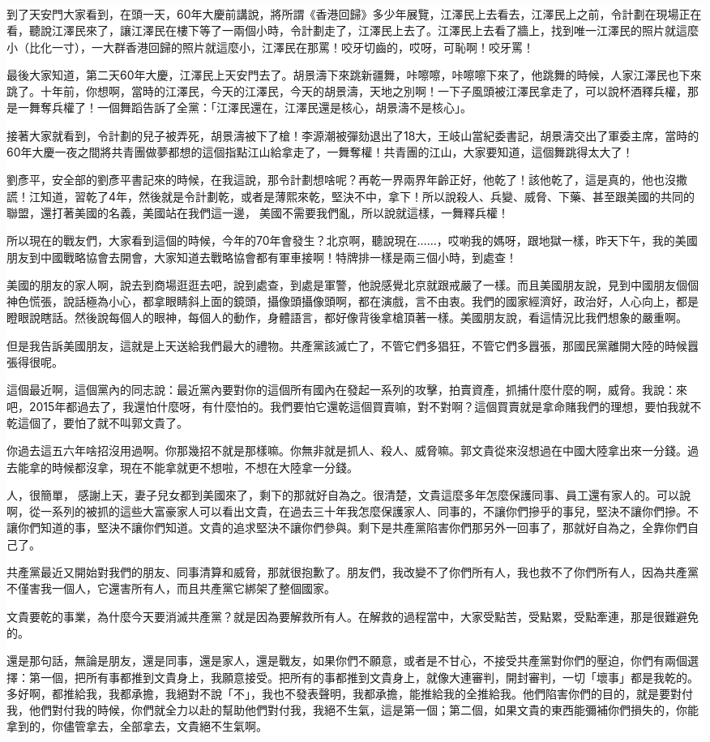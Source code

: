 


到了天安門大家看到，在頭一天，60年大慶前講說，將所謂《香港回歸》多少年展覽，江澤民上去看去，江澤民上之前，令計劃在現場正在看，聽說江澤民來了，讓江澤民在樓下等了一兩個小時，令計劃走了，江澤民上去了。江澤民上去看了牆上，找到唯一江澤民的照片就這麼小（比化一寸），一大群香港回歸的照片就這麼小，江澤民在那罵！咬牙切齒的，哎呀，可恥啊！咬牙罵！




最後大家知道，第二天60年大慶，江澤民上天安門去了。胡景濤下來跳新疆舞，咔嚓嚓，咔嚓嚓下來了，他跳舞的時候，人家江澤民也下來跳了。十年前，你想啊，當時的江澤民，今天的江澤民，今天的胡景濤，天地之別啊！一下子風頭被江澤民拿走了，可以說杯酒釋兵權，那是一舞奪兵權了！一個舞蹈告訴了全黨：「江澤民還在，江澤民還是核心，胡景濤不是核心」。




接著大家就看到，令計劃的兒子被弄死，胡景濤被下了槍！李源潮被彈劾退出了18大，王岐山當紀委書記，胡景濤交出了軍委主席，當時的60年大慶一夜之間將共青團做夢都想的這個指點江山給拿走了，一舞奪權！共青團的江山，大家要知道，這個舞跳得太大了！




劉彥平，安全部的劉彥平書記來的時候，在我這說，那令計劃想啥呢？再乾一界兩界年齡正好，他乾了！該他乾了，這是真的，他也沒撒謊！江知道，習乾了4年，然後就是令計劃乾，或者是薄熙來乾，堅決不中，拿下！所以說殺人、兵變、威脅、下藥、甚至跟美國的共同的聯盟，還打著美國的名義，美國站在我們這一邊， 美國不需要我們亂，所以說就這樣，一舞釋兵權！




所以現在的戰友們，大家看到這個的時候，今年的70年會發生？北京啊，聽說現在……，哎喲我的媽呀，跟地獄一樣，昨天下午，我的美國朋友到中國戰略協會去開會，大家知道去戰略協會都有軍車接啊！特牌排一樣是兩三個小時，到處查！




美國的朋友的家人啊，說去到商場逛逛去吧，說到處查，到處是軍警，他說感覺北京就跟戒嚴了一樣。而且美國朋友說，見到中國朋友個個神色慌張，說話極為小心，都拿眼睛斜上面的鏡頭，攝像頭攝像頭啊，都在演戲，言不由衷。我們的國家經濟好，政治好，人心向上，都是瞪眼說瞎話。然後說每個人的眼神，每個人的動作，身體語言，都好像背後拿槍頂著一樣。美國朋友說，看這情況比我們想象的嚴重啊。




但是我告訴美國朋友，這就是上天送給我們最大的禮物。共產黨該滅亡了，不管它們多猖狂，不管它們多囂張，那國民黨離開大陸的時候囂張得很呢。




這個最近啊，這個黨內的同志說：最近黨內要對你的這個所有國內在發起一系列的攻擊，拍賣資產，抓捕什麼什麼的啊，威脅。我說：來吧，2015年都過去了，我還怕什麼呀，有什麼怕的。我們要怕它還乾這個買賣嘛，對不對啊？這個買賣就是拿命賭我們的理想，要怕我就不乾這個了，要怕了就不叫郭文貴了。




你過去這五六年啥招沒用過啊。你那幾招不就是那樣嘛。你無非就是抓人、殺人、威脅嘛。郭文貴從來沒想過在中國大陸拿出來一分錢。過去能拿的時候都沒拿，現在不能拿就更不想啦，不想在大陸拿一分錢。




人，很簡單， 感謝上天，妻子兒女都到美國來了，剩下的那就好自為之。很清楚，文貴這麼多年怎麼保護同事、員工還有家人的。可以說啊，從一系列的被抓的這些大富豪家人可以看出文貴，在過去三十年我怎麼保護家人、同事的，不讓你們摻乎的事兒，堅決不讓你們摻。不讓你們知道的事，堅決不讓你們知道。文貴的追求堅決不讓你們參與。剩下是共產黨陷害你們那另外一回事了，那就好自為之，全靠你們自己了。




共產黨最近又開始對我們的朋友、同事清算和威脅，那就很抱歉了。朋友們，我改變不了你們所有人，我也救不了你們所有人，因為共產黨不僅害我一個人，它還害所有人，而且共產黨它綁架了整個國家。




文貴要乾的事業，為什麼今天要消滅共產黨？就是因為要解救所有人。在解救的過程當中，大家受點苦，受點累，受點牽連，那是很難避免的。




還是那句話，無論是朋友，還是同事，還是家人，還是戰友，如果你們不願意，或者是不甘心，不接受共產黨對你們的壓迫，你們有兩個選擇：第一個，把所有事都推到文貴身上，我願意接受。把所有的事都推到文貴身上，就像大連審判，開封審判，一切「壞事」都是我乾的。多好啊，都推給我，我都承擔，我絕對不說「不」，我也不發表聲明，我都承擔，能推給我的全推給我。他們陷害你們的目的，就是要對付我，他們對付我的時候，你們就全力以赴的幫助他們對付我，我絕不生氣，這是第一個；第二個，如果文貴的東西能彌補你們損失的，你能拿到的，你儘管拿去，全部拿去，文貴絕不生氣啊。

